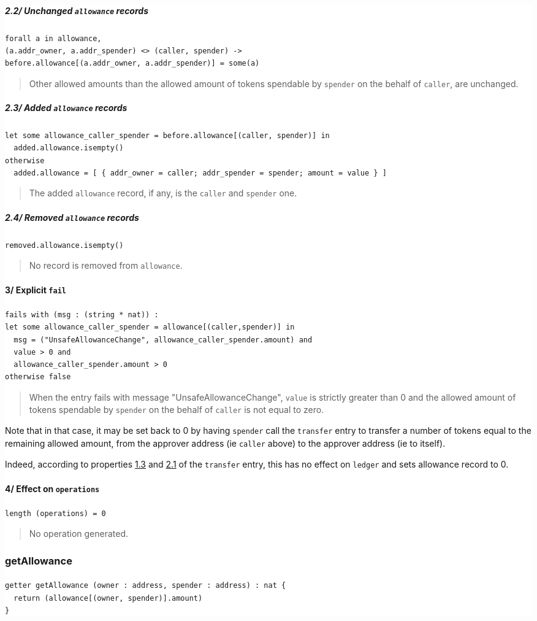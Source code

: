 
##### 2.2/ Unchanged `allowance` records
````archetype
forall a in allowance,
(a.addr_owner, a.addr_spender) <> (caller, spender) ->
before.allowance[(a.addr_owner, a.addr_spender)] = some(a)
````
> Other allowed amounts than the allowed amount of tokens spendable by `spender` on the behalf of `caller`, are unchanged.

##### 2.3/ Added `allowance` records
````archetype
let some allowance_caller_spender = before.allowance[(caller, spender)] in
  added.allowance.isempty()
otherwise
  added.allowance = [ { addr_owner = caller; addr_spender = spender; amount = value } ]
````
> The added `allowance` record, if any, is the `caller` and `spender` one.

##### 2.4/ Removed `allowance` records
````archetype
removed.allowance.isempty()
````
> No record is removed from `allowance`.

#### 3/ Explicit `fail`

```archetype
fails with (msg : (string * nat)) :
let some allowance_caller_spender = allowance[(caller,spender)] in
  msg = ("UnsafeAllowanceChange", allowance_caller_spender.amount) and
  value > 0 and
  allowance_caller_spender.amount > 0
otherwise false
```
> When the entry fails with message "UnsafeAllowanceChange", `value` is strictly greater than 0 and the allowed amount of tokens spendable by `spender` on the behalf of `caller` is not equal to zero.

Note that in that case, it may be set back to 0 by having `spender` call the `transfer` entry to transfer a number of tokens equal to the remaining allowed amount, from the approver address (ie `caller` above) to the approver address (ie to itself).

Indeed, according to properties [1.3](#13-no-effect-on-ledger) and [2.1](#21-effect-on-fromcaller-allowance-record) of the `transfer` entry, this has no effect on `ledger` and sets allowance record to 0.

#### 4/ Effect on `operations`
```archetype
length (operations) = 0
```
> No operation generated.

### getAllowance

```archetype
getter getAllowance (owner : address, spender : address) : nat {
  return (allowance[(owner, spender)].amount)
}
```
